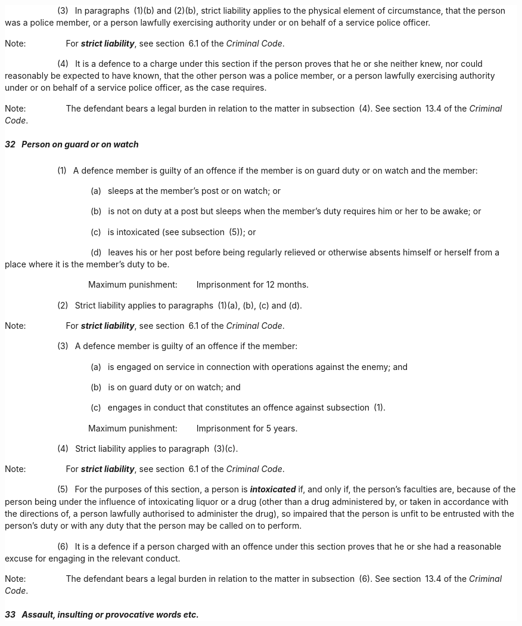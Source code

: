              (3)  In paragraphs (1)(b) and (2)(b), strict liability applies to the physical element of circumstance, that the person was a police member, or a person lawfully exercising authority under or on behalf of a service police officer.

Note:          For **_strict liability_**, see section 6.1 of the _Criminal Code_.

             (4)  It is a defence to a charge under this section if the person proves that he or she neither knew, nor could reasonably be expected to have known, that the other person was a police member, or a person lawfully exercising authority under or on behalf of a service police officer, as the case requires.

Note:          The defendant bears a legal burden in relation to the matter in subsection (4). See section 13.4 of the _Criminal Code_.

##### <a id="32"></a>32  Person on guard or on watch

             (1)  A defence member is guilty of an offence if the member is on guard duty or on watch and the member:

                     (a)  sleeps at the member’s post or on watch; or

                     (b)  is not on duty at a post but sleeps when the member’s duty requires him or her to be awake; or

                     (c)  is intoxicated (see subsection (5)); or

                     (d)  leaves his or her post before being regularly relieved or otherwise absents himself or herself from a place where it is the member’s duty to be.

                    Maximum punishment:     Imprisonment for 12 months.

             (2)  Strict liability applies to paragraphs (1)(a), (b), (c) and (d).

Note:          For **_strict liability_**, see section 6.1 of the _Criminal Code_.

             (3)  A defence member is guilty of an offence if the member:

                     (a)  is engaged on service in connection with operations against the enemy; and

                     (b)  is on guard duty or on watch; and

                     (c)  engages in conduct that constitutes an offence against subsection (1).

                    Maximum punishment:     Imprisonment for 5 years.

             (4)  Strict liability applies to paragraph (3)(c).

Note:          For **_strict liability_**, see section 6.1 of the _Criminal Code_.

             (5)  For the purposes of this section, a person is **_intoxicated_** if, and only if, the person’s faculties are, because of the person being under the influence of intoxicating liquor or a drug (other than a drug administered by, or taken in accordance with the directions of, a person lawfully authorised to administer the drug), so impaired that the person is unfit to be entrusted with the person’s duty or with any duty that the person may be called on to perform.

             (6)  It is a defence if a person charged with an offence under this section proves that he or she had a reasonable excuse for engaging in the relevant conduct.

Note:          The defendant bears a legal burden in relation to the matter in subsection (6). See section 13.4 of the _Criminal Code_.

##### <a id="33"></a>33  Assault, insulting or provocative words etc.
